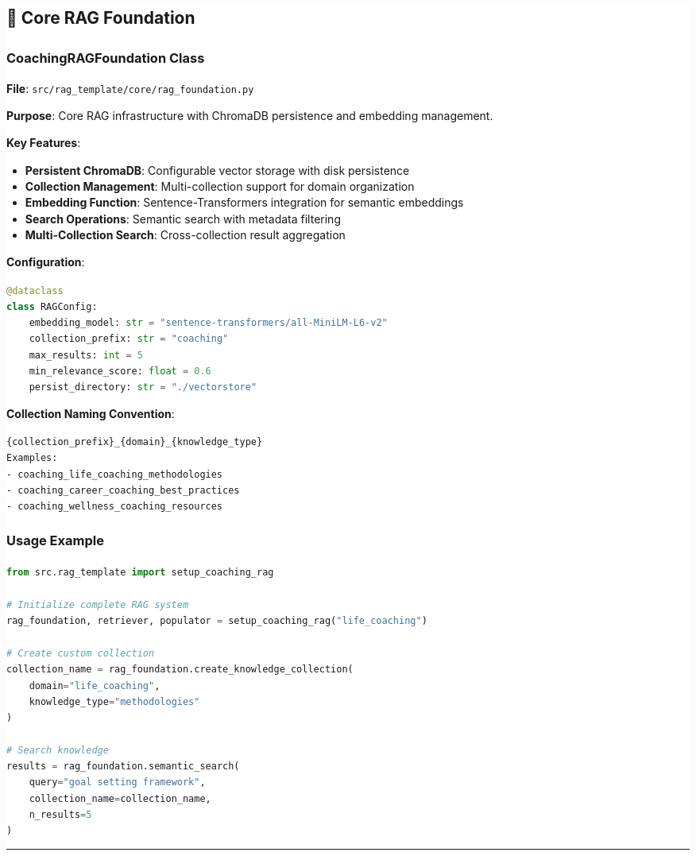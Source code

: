 
## 🧠 Core RAG Foundation

### CoachingRAGFoundation Class
**File**: `src/rag_template/core/rag_foundation.py`

**Purpose**: Core RAG infrastructure with ChromaDB persistence and embedding management.

**Key Features**:
- **Persistent ChromaDB**: Configurable vector storage with disk persistence
- **Collection Management**: Multi-collection support for domain organization
- **Embedding Function**: Sentence-Transformers integration for semantic embeddings
- **Search Operations**: Semantic search with metadata filtering
- **Multi-Collection Search**: Cross-collection result aggregation

**Configuration**:
```python
@dataclass
class RAGConfig:
    embedding_model: str = "sentence-transformers/all-MiniLM-L6-v2"
    collection_prefix: str = "coaching"
    max_results: int = 5
    min_relevance_score: float = 0.6
    persist_directory: str = "./vectorstore"
```

**Collection Naming Convention**:
```
{collection_prefix}_{domain}_{knowledge_type}
Examples:
- coaching_life_coaching_methodologies
- coaching_career_coaching_best_practices
- coaching_wellness_coaching_resources
```

### Usage Example
```python
from src.rag_template import setup_coaching_rag

# Initialize complete RAG system
rag_foundation, retriever, populator = setup_coaching_rag("life_coaching")

# Create custom collection
collection_name = rag_foundation.create_knowledge_collection(
    domain="life_coaching",
    knowledge_type="methodologies"
)

# Search knowledge
results = rag_foundation.semantic_search(
    query="goal setting framework",
    collection_name=collection_name,
    n_results=5
)
```

---